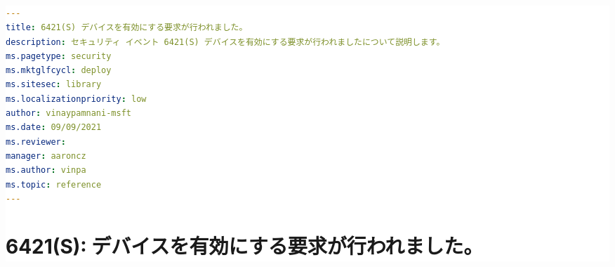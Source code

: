 ```yaml
---
title: 6421(S) デバイスを有効にする要求が行われました。
description: セキュリティ イベント 6421(S) デバイスを有効にする要求が行われましたについて説明します。
ms.pagetype: security
ms.mktglfcycl: deploy
ms.sitesec: library
ms.localizationpriority: low
author: vinaypamnani-msft
ms.date: 09/09/2021
ms.reviewer: 
manager: aaroncz
ms.author: vinpa
ms.topic: reference
---
```


# 6421(S): デバイスを有効にする要求が行われました。
